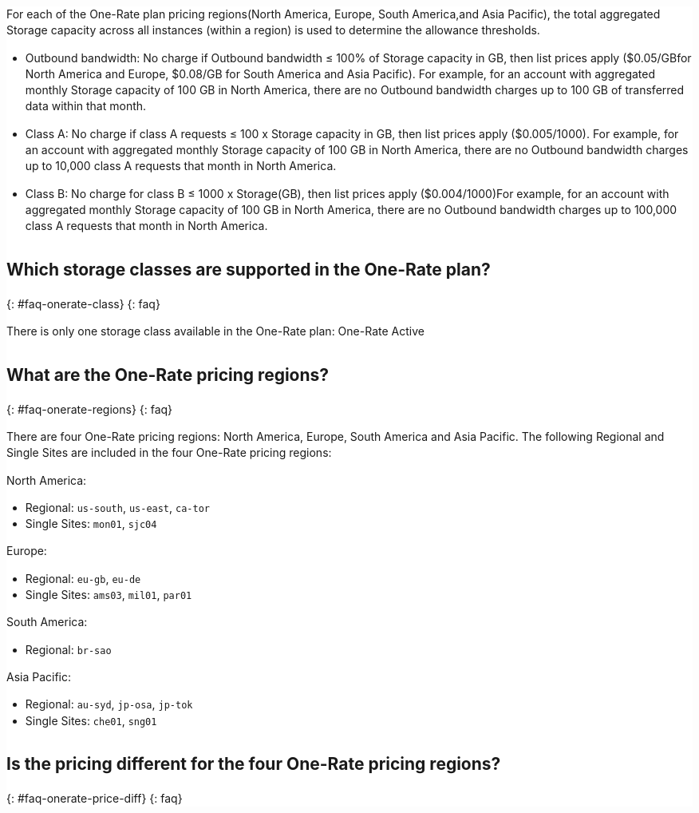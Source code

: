 For each of the One-Rate plan pricing regions(North America, Europe, South America,and Asia Pacific), the total aggregated Storage capacity across all instances (within a region) is used to determine the allowance thresholds.

- Outbound bandwidth: No charge if Outbound bandwidth ≤ 100% of Storage capacity in GB, then list prices apply ($0.05/GBfor North America and Europe, $0.08/GB for South America and Asia Pacific). For example, for an account with aggregated monthly Storage capacity of 100 GB in North America, there are no Outbound bandwidth charges up to 100 GB of transferred data within that month.

- Class A: No charge if class A requests ≤ 100 x Storage capacity in GB, then list prices apply ($0.005/1000). For example, for an account with aggregated monthly Storage capacity of 100 GB in North America, there are no Outbound bandwidth charges up to 10,000 class A requests that month in North America.

- Class B: No charge for class B ≤ 1000 x Storage(GB), then list prices apply ($0.004/1000)For example, for an account with aggregated monthly Storage capacity of 100 GB in North America, there are no Outbound bandwidth charges up to 100,000 class A requests that month in North America.

## Which storage classes are supported in the One-Rate plan?
{: #faq-onerate-class}
{: faq}

There is only one storage class available in the One-Rate plan: One-Rate Active

## What are the One-Rate pricing regions?
{: #faq-onerate-regions}
{: faq}

There are four One-Rate pricing regions: North America, Europe, South America and Asia Pacific. The following Regional and Single Sites are included in the four One-Rate pricing regions:

North America:

* Regional: `us-south`, `us-east`, `ca-tor`
* Single Sites: `mon01`, `sjc04`

Europe:

* Regional: `eu-gb`, `eu-de`
* Single Sites: `ams03`, `mil01`, `par01`

South America:

* Regional: `br-sao`

Asia Pacific:

* Regional: `au-syd`, `jp-osa`, `jp-tok`
* Single Sites: `che01`, `sng01`

## Is the pricing different for the four One-Rate pricing regions?
{: #faq-onerate-price-diff}
{: faq}
